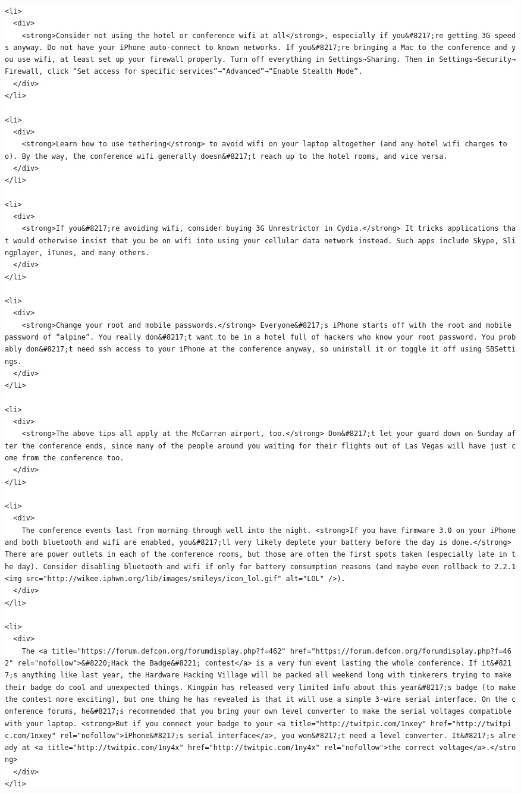     <li>
      <div>
        <strong>Consider not using the hotel or conference wifi at all</strong>, especially if you&#8217;re getting 3G speeds anyway. Do not have your iPhone auto-connect to known networks. If you&#8217;re bringing a Mac to the conference and you use wifi, at least set up your firewall properly. Turn off everything in Settings→Sharing. Then in Settings→Security→Firewall, click “Set access for specific services”→“Advanced”→“Enable Stealth Mode”.
      </div>
    </li>
    
    <li>
      <div>
        <strong>Learn how to use tethering</strong> to avoid wifi on your laptop altogether (and any hotel wifi charges too). By the way, the conference wifi generally doesn&#8217;t reach up to the hotel rooms, and vice versa.
      </div>
    </li>
    
    <li>
      <div>
        <strong>If you&#8217;re avoiding wifi, consider buying 3G Unrestrictor in Cydia.</strong> It tricks applications that would otherwise insist that you be on wifi into using your cellular data network instead. Such apps include Skype, Slingplayer, iTunes, and many others.
      </div>
    </li>
    
    <li>
      <div>
        <strong>Change your root and mobile passwords.</strong> Everyone&#8217;s iPhone starts off with the root and mobile password of “alpine”. You really don&#8217;t want to be in a hotel full of hackers who know your root password. You probably don&#8217;t need ssh access to your iPhone at the conference anyway, so uninstall it or toggle it off using SBSettings.
      </div>
    </li>
    
    <li>
      <div>
        <strong>The above tips all apply at the McCarran airport, too.</strong> Don&#8217;t let your guard down on Sunday after the conference ends, since many of the people around you waiting for their flights out of Las Vegas will have just come from the conference too.
      </div>
    </li>
    
    <li>
      <div>
        The conference events last from morning through well into the night. <strong>If you have firmware 3.0 on your iPhone and both bluetooth and wifi are enabled, you&#8217;ll very likely deplete your battery before the day is done.</strong> There are power outlets in each of the conference rooms, but those are often the first spots taken (especially late in the day). Consider disabling bluetooth and wifi if only for battery consumption reasons (and maybe even rollback to 2.2.1 <img src="http://wikee.iphwn.org/lib/images/smileys/icon_lol.gif" alt="LOL" />).
      </div>
    </li>
    
    <li>
      <div>
        The <a title="https://forum.defcon.org/forumdisplay.php?f=462" href="https://forum.defcon.org/forumdisplay.php?f=462" rel="nofollow">&#8220;Hack the Badge&#8221; contest</a> is a very fun event lasting the whole conference. If it&#8217;s anything like last year, the Hardware Hacking Village will be packed all weekend long with tinkerers trying to make their badge do cool and unexpected things. Kingpin has released very limited info about this year&#8217;s badge (to make the contest more exciting), but one thing he has revealed is that it will use a simple 3-wire serial interface. On the conference forums, he&#8217;s recommended that you bring your own level converter to make the serial voltages compatible with your laptop. <strong>But if you connect your badge to your <a title="http://twitpic.com/1nxey" href="http://twitpic.com/1nxey" rel="nofollow">iPhone&#8217;s serial interface</a>, you won&#8217;t need a level converter. It&#8217;s already at <a title="http://twitpic.com/1ny4x" href="http://twitpic.com/1ny4x" rel="nofollow">the correct voltage</a>.</strong>
      </div>
    </li>
    